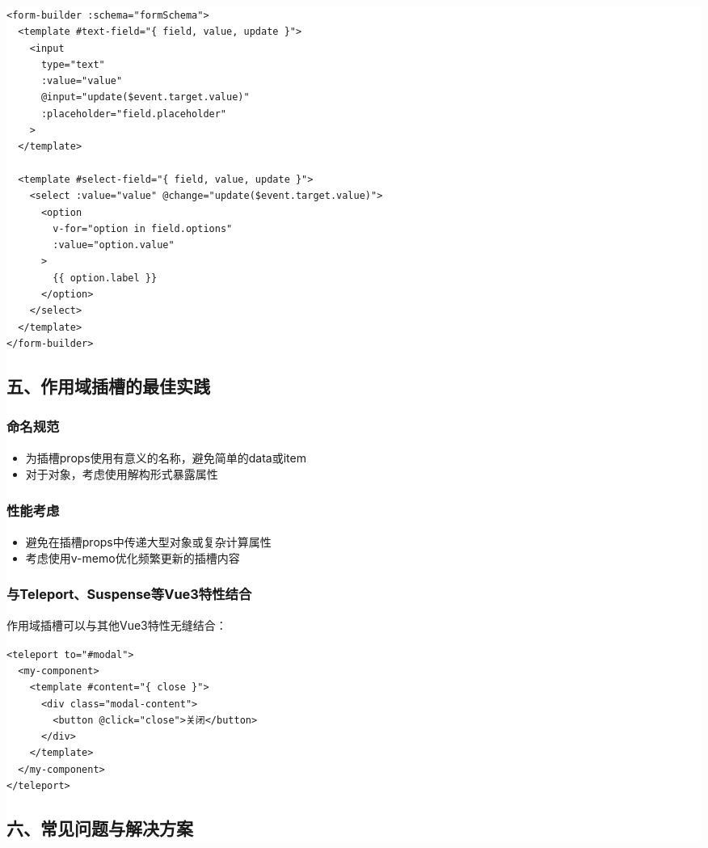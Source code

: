 ```vue
<form-builder :schema="formSchema">
  <template #text-field="{ field, value, update }">
    <input 
      type="text" 
      :value="value" 
      @input="update($event.target.value)"
      :placeholder="field.placeholder"
    >
  </template>
  
  <template #select-field="{ field, value, update }">
    <select :value="value" @change="update($event.target.value)">
      <option 
        v-for="option in field.options" 
        :value="option.value"
      >
        {{ option.label }}
      </option>
    </select>
  </template>
</form-builder>
```

## 五、作用域插槽的最佳实践 ##

### 命名规范 ###

- 为插槽props使用有意义的名称，避免简单的data或item
- 对于对象，考虑使用解构形式暴露属性

### 性能考虑 ###

- 避免在插槽props中传递大型对象或复杂计算属性
- 考虑使用v-memo优化频繁更新的插槽内容

### 与Teleport、Suspense等Vue3特性结合 ###

作用域插槽可以与其他Vue3特性无缝结合：

```vue
<teleport to="#modal">
  <my-component>
    <template #content="{ close }">
      <div class="modal-content">
        <button @click="close">关闭</button>
      </div>
    </template>
  </my-component>
</teleport>
```

## 六、常见问题与解决方案 ##
